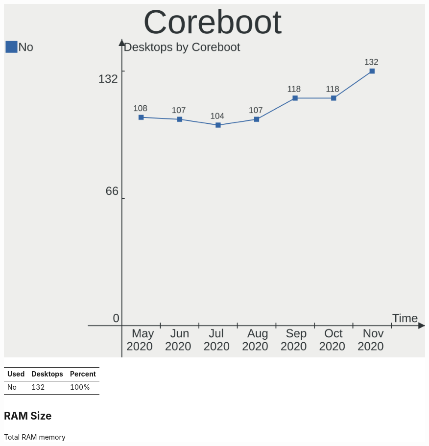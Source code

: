 ![Coreboot](./images/line_chart/node_coreboot.svg)

| Used | Desktops | Percent |
|------|----------|---------|
| No   | 132      | 100%    |

RAM Size
--------

Total RAM memory
